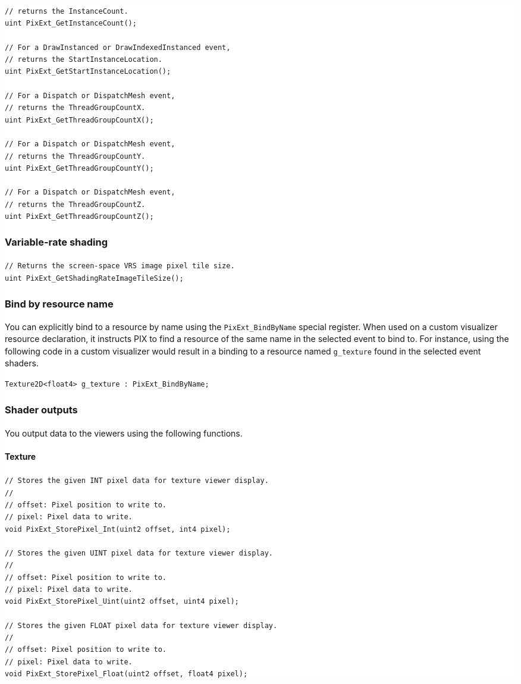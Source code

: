 ```hlsl
// returns the InstanceCount.
uint PixExt_GetInstanceCount();

// For a DrawInstanced or DrawIndexedInstanced event,
// returns the StartInstanceLocation.
uint PixExt_GetStartInstanceLocation();

// For a Dispatch or DispatchMesh event,
// returns the ThreadGroupCountX.
uint PixExt_GetThreadGroupCountX();

// For a Dispatch or DispatchMesh event,
// returns the ThreadGroupCountY.
uint PixExt_GetThreadGroupCountY();

// For a Dispatch or DispatchMesh event,
// returns the ThreadGroupCountZ.
uint PixExt_GetThreadGroupCountZ();
```

### Variable-rate shading

```hlsl
// Returns the screen-space VRS image pixel tile size.
uint PixExt_GetShadingRateImageTileSize();
```

### Bind by resource name

You can explicitly bind to a resource by name using the `PixExt_BindByName` special register. 
When used on a custom visualizer resource declaration, it instructs PIX to find a resource of 
the same name in the selected event to bind to. For instance, using the following code in a 
custom visualizer would result in a binding to a resource named `g_texture` found in the 
selected event shaders.

```hlsl
Texture2D<float4> g_texture : PixExt_BindByName;
```

### Shader outputs 

You output data to the viewers using the following functions. 

#### Texture

```hlsl
// Stores the given INT pixel data for texture viewer display.
//
// offset: Pixel position to write to.
// pixel: Pixel data to write.
void PixExt_StorePixel_Int(uint2 offset, int4 pixel);

// Stores the given UINT pixel data for texture viewer display.
//
// offset: Pixel position to write to.
// pixel: Pixel data to write.
void PixExt_StorePixel_Uint(uint2 offset, uint4 pixel);

// Stores the given FLOAT pixel data for texture viewer display.
//
// offset: Pixel position to write to.
// pixel: Pixel data to write.
void PixExt_StorePixel_Float(uint2 offset, float4 pixel);
```
